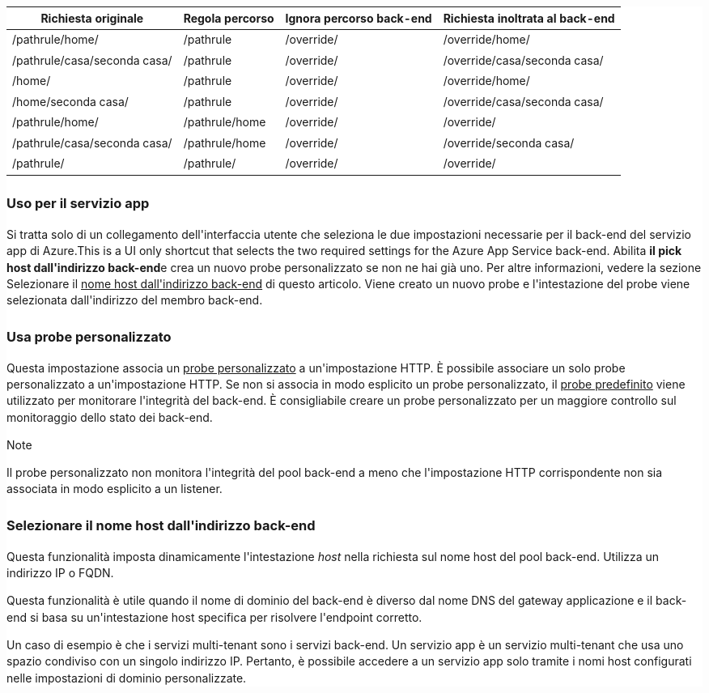  | Richiesta originale           | Regola percorso       | Ignora percorso back-end | Richiesta inoltrata al back-end |
  | -------------------------- | --------------- | --------------------- | ---------------------------- |
  | /pathrule/home/            | /pathrule      | /override/            | /override/home/              |
  | /pathrule/casa/seconda casa/ | /pathrule      | /override/            | /override/casa/seconda casa/   |
  | /home/                     | /pathrule      | /override/            | /override/home/              |
  | /home/seconda casa/          | /pathrule      | /override/            | /override/casa/seconda casa/   |
  | /pathrule/home/            | /pathrule/home | /override/            | /override/                   |
  | /pathrule/casa/seconda casa/ | /pathrule/home | /override/            | /override/seconda casa/        |
  | /pathrule/                 | /pathrule/      | /override/            | /override/                   |

### <a name="use-for-app-service"></a>Uso per il servizio app

Si tratta solo di un collegamento dell'interfaccia utente che seleziona le due impostazioni necessarie per il back-end del servizio app di Azure.This is a UI only shortcut that selects the two required settings for the Azure App Service back-end. Abilita **il pick host dall'indirizzo back-end**e crea un nuovo probe personalizzato se non ne hai già uno. Per altre informazioni, vedere la sezione Selezionare il [nome host dall'indirizzo back-end](#pick) di questo articolo. Viene creato un nuovo probe e l'intestazione del probe viene selezionata dall'indirizzo del membro back-end.

### <a name="use-custom-probe"></a>Usa probe personalizzato

Questa impostazione associa un [probe personalizzato](application-gateway-probe-overview.md#custom-health-probe) a un'impostazione HTTP. È possibile associare un solo probe personalizzato a un'impostazione HTTP. Se non si associa in modo esplicito un probe personalizzato, il [probe predefinito](application-gateway-probe-overview.md#default-health-probe-settings) viene utilizzato per monitorare l'integrità del back-end. È consigliabile creare un probe personalizzato per un maggiore controllo sul monitoraggio dello stato dei back-end.

> [!NOTE]
> Il probe personalizzato non monitora l'integrità del pool back-end a meno che l'impostazione HTTP corrispondente non sia associata in modo esplicito a un listener.

### <a name="pick-host-name-from-back-end-address"></a><a id="pick"/></a>Selezionare il nome host dall'indirizzo back-end

Questa funzionalità imposta dinamicamente l'intestazione *host* nella richiesta sul nome host del pool back-end. Utilizza un indirizzo IP o FQDN.

Questa funzionalità è utile quando il nome di dominio del back-end è diverso dal nome DNS del gateway applicazione e il back-end si basa su un'intestazione host specifica per risolvere l'endpoint corretto.

Un caso di esempio è che i servizi multi-tenant sono i servizi back-end. Un servizio app è un servizio multi-tenant che usa uno spazio condiviso con un singolo indirizzo IP. Pertanto, è possibile accedere a un servizio app solo tramite i nomi host configurati nelle impostazioni di dominio personalizzate.
